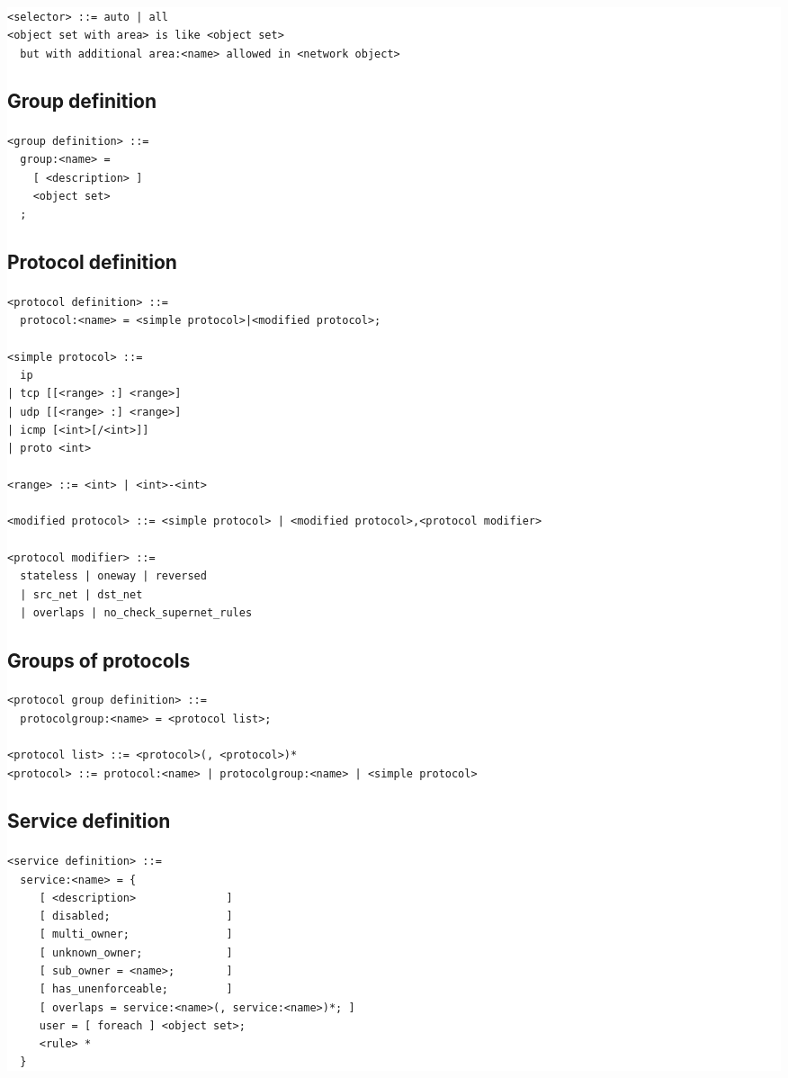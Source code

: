     <selector> ::= auto | all
    <object set with area> is like <object set> 
      but with additional area:<name> allowed in <network object>


## Group definition

    <group definition> ::=
      group:<name> = 
        [ <description> ]
        <object set>
      ;


## Protocol definition

    <protocol definition> ::=
      protocol:<name> = <simple protocol>|<modified protocol>;

    <simple protocol> ::= 
      ip 
    | tcp [[<range> :] <range>]
    | udp [[<range> :] <range>]
    | icmp [<int>[/<int>]]
    | proto <int> 

    <range> ::= <int> | <int>-<int>

    <modified protocol> ::= <simple protocol> | <modified protocol>,<protocol modifier>

    <protocol modifier> ::= 
      stateless | oneway | reversed 
      | src_net | dst_net
      | overlaps | no_check_supernet_rules

## Groups of protocols

    <protocol group definition> ::=
      protocolgroup:<name> = <protocol list>;

    <protocol list> ::= <protocol>(, <protocol>)*
    <protocol> ::= protocol:<name> | protocolgroup:<name> | <simple protocol>


## Service definition

    <service definition> ::=
      service:<name> = {
         [ <description>              ]
         [ disabled;                  ]
         [ multi_owner;               ]
         [ unknown_owner;             ]
         [ sub_owner = <name>;        ]
         [ has_unenforceable;         ]
         [ overlaps = service:<name>(, service:<name>)*; ]
         user = [ foreach ] <object set>;
         <rule> * 
      }
